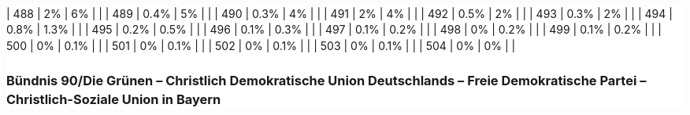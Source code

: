 | 488 | 2% | 6% |  |
| 489 | 0.4% | 5% |  |
| 490 | 0.3% | 4% |  |
| 491 | 2% | 4% |  |
| 492 | 0.5% | 2% |  |
| 493 | 0.3% | 2% |  |
| 494 | 0.8% | 1.3% |  |
| 495 | 0.2% | 0.5% |  |
| 496 | 0.1% | 0.3% |  |
| 497 | 0.1% | 0.2% |  |
| 498 | 0% | 0.2% |  |
| 499 | 0.1% | 0.2% |  |
| 500 | 0% | 0.1% |  |
| 501 | 0% | 0.1% |  |
| 502 | 0% | 0.1% |  |
| 503 | 0% | 0.1% |  |
| 504 | 0% | 0% |  |

### Bündnis 90/Die Grünen – Christlich Demokratische Union Deutschlands – Freie Demokratische Partei – Christlich-Soziale Union in Bayern
